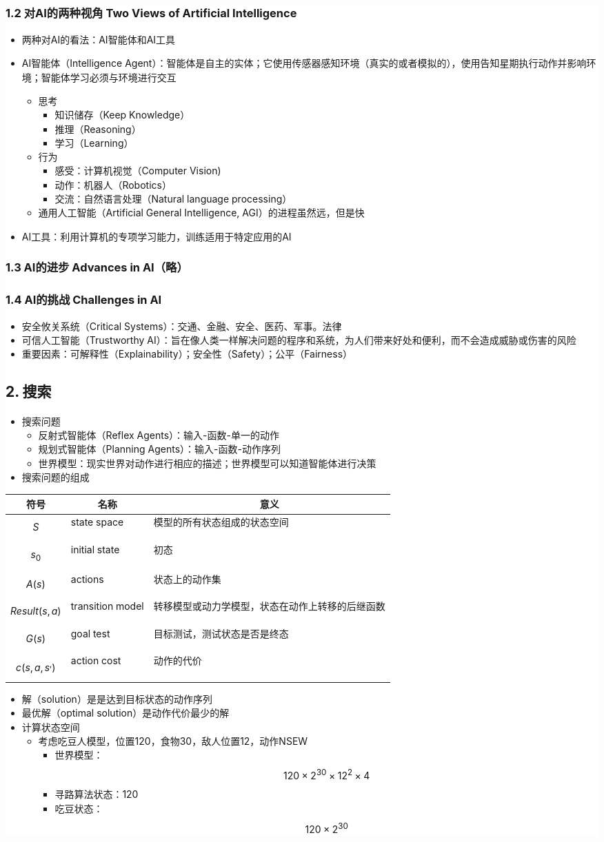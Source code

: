 
### 1.2 对AI的两种视角 Two Views of Artificial Intelligence

+ 两种对AI的看法：AI智能体和AI工具

+ AI智能体（Intelligence Agent）：智能体是自主的实体；它使用传感器感知环境（真实的或者模拟的），使用告知星期执行动作并影响环境；智能体学习必须与环境进行交互
  + 思考
    + 知识储存（Keep Knowledge）
    + 推理（Reasoning）
    + 学习（Learning）
  + 行为
    + 感受：计算机视觉（Computer Vision)
    + 动作：机器人（Robotics）
    + 交流：自然语言处理（Natural language processing）
  + 通用人工智能（Artificial General Intelligence, AGI）的进程虽然远，但是快
+ AI工具：利用计算机的专项学习能力，训练适用于特定应用的AI

### 1.3 AI的进步 Advances in AI（略）

### 1.4 AI的挑战 Challenges in AI

+ 安全攸关系统（Critical Systems）：交通、金融、安全、医药、军事。法律
+ 可信人工智能（Trustworthy AI）：旨在像人类一样解决问题的程序和系统，为人们带来好处和便利，而不会造成威胁或伤害的风险
+ 重要因素：可解释性（Explainability）；安全性（Safety）；公平（Fairness）

## 2. 搜索

+ 搜索问题
  + 反射式智能体（Reflex Agents）：输入-函数-单一的动作
  + 规划式智能体（Planning Agents）：输入-函数-动作序列
  + 世界模型：现实世界对动作进行相应的描述；世界模型可以知道智能体进行决策
+ 搜索问题的组成

| 符号            | 名称             | 意义                                             |
| --------------- | ---------------- | ------------------------------------------------ |
| $$S$$           | state space      | 模型的所有状态组成的状态空间                     |
| $$s_0$$         | initial state    | 初态                                             |
| $$A(s)$$        | actions          | 状态上的动作集                                   |
| $$Result(s,a)$$ | transition model | 转移模型或动力学模型，状态在动作上转移的后继函数 |
| $$G(s)$$        | goal test        | 目标测试，测试状态是否是终态                     |
| $$c(s,a,s^,)$$  | action cost      | 动作的代价                                       |

+ 解（solution）是是达到目标状态的动作序列
+ 最优解（optimal solution）是动作代价最少的解
+ 计算状态空间
  + 考虑吃豆人模型，位置120，食物30，敌人位置12，动作NSEW
    + 世界模型：$$120\times 2^{30}\times 12^{2}\times 4$$
    + 寻路算法状态：120
    + 吃豆状态：$$120\times 2^{30}$$  
